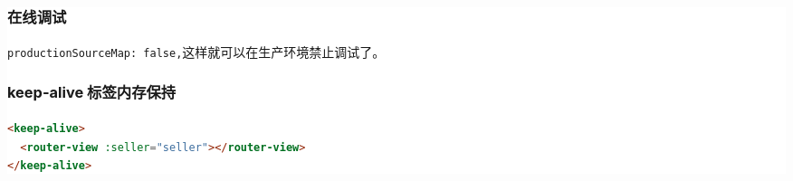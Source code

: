 ### 在线调试

`productionSourceMap: false,`这样就可以在生产环境禁止调试了。

### keep-alive 标签内存保持
```html
<keep-alive>
  <router-view :seller="seller"></router-view>
</keep-alive>
```
